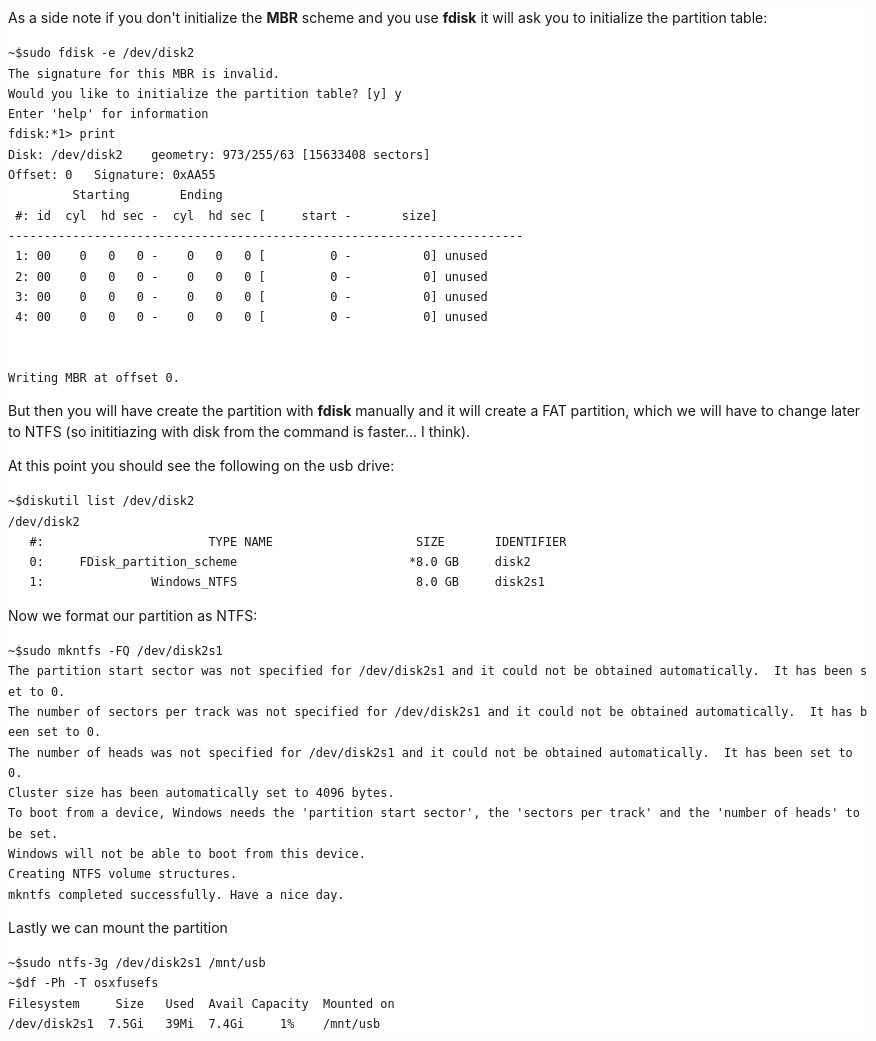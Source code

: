 
As a side note if you don't initialize the **MBR** scheme and you use **fdisk** it will ask you to initialize the partition table:

	~$sudo fdisk -e /dev/disk2
	The signature for this MBR is invalid.
	Would you like to initialize the partition table? [y] y
	Enter 'help' for information
	fdisk:*1> print
	Disk: /dev/disk2	geometry: 973/255/63 [15633408 sectors]
	Offset: 0	Signature: 0xAA55
	         Starting       Ending
	 #: id  cyl  hd sec -  cyl  hd sec [     start -       size]
	------------------------------------------------------------------------
	 1: 00    0   0   0 -    0   0   0 [         0 -          0] unused      
	 2: 00    0   0   0 -    0   0   0 [         0 -          0] unused      
	 3: 00    0   0   0 -    0   0   0 [         0 -          0] unused      
	 4: 00    0   0   0 -    0   0   0 [         0 -          0] unused   
	
	
	Writing MBR at offset 0.

But then you will have create the partition with **fdisk** manually and it will create a FAT partition, which we will have to change later to NTFS (so inititiazing with disk from the command is faster... I think).

At this point you should see the following on the usb drive:

	~$diskutil list /dev/disk2
	/dev/disk2
	   #:                       TYPE NAME                    SIZE       IDENTIFIER
	   0:     FDisk_partition_scheme                        *8.0 GB     disk2
	   1:               Windows_NTFS                         8.0 GB     disk2s1

Now we format our partition as NTFS:

	~$sudo mkntfs -FQ /dev/disk2s1 
	The partition start sector was not specified for /dev/disk2s1 and it could not be obtained automatically.  It has been set to 0.
	The number of sectors per track was not specified for /dev/disk2s1 and it could not be obtained automatically.  It has been set to 0.
	The number of heads was not specified for /dev/disk2s1 and it could not be obtained automatically.  It has been set to 0.
	Cluster size has been automatically set to 4096 bytes.
	To boot from a device, Windows needs the 'partition start sector', the 'sectors per track' and the 'number of heads' to be set.
	Windows will not be able to boot from this device.
	Creating NTFS volume structures.
	mkntfs completed successfully. Have a nice day.

Lastly we can mount the partition

	~$sudo ntfs-3g /dev/disk2s1 /mnt/usb
	~$df -Ph -T osxfusefs
	Filesystem     Size   Used  Avail Capacity  Mounted on
	/dev/disk2s1  7.5Gi   39Mi  7.4Gi     1%    /mnt/usb
